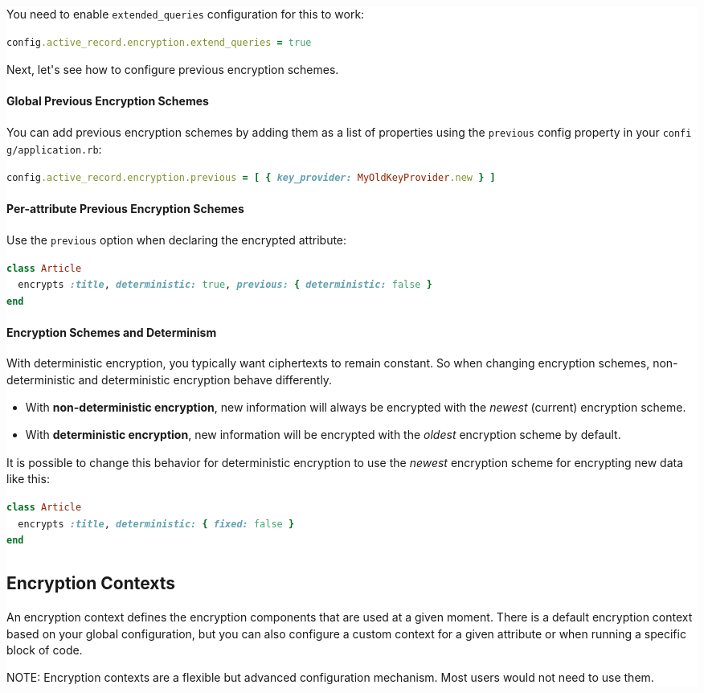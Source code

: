You need to enable `extended_queries` configuration for this to work:

```ruby
config.active_record.encryption.extend_queries = true
```

Next, let's see how to configure previous encryption schemes.

#### Global Previous Encryption Schemes

You can add previous encryption schemes by adding them as a list of properties
using the `previous` config property in your `config/application.rb`:

```ruby
config.active_record.encryption.previous = [ { key_provider: MyOldKeyProvider.new } ]
```

#### Per-attribute Previous Encryption Schemes

Use the `previous` option when declaring the encrypted attribute:

```ruby
class Article
  encrypts :title, deterministic: true, previous: { deterministic: false }
end
```

#### Encryption Schemes and Determinism

With deterministic encryption, you typically want ciphertexts to remain
constant. So when changing encryption schemes, non-deterministic and
deterministic encryption behave differently.

* With **non-deterministic encryption**, new information will always be
  encrypted with the *newest* (current) encryption scheme.

* With **deterministic encryption**, new information will be encrypted with the
  *oldest* encryption scheme by default.

It is possible to change this behavior for deterministic encryption to use the
*newest* encryption scheme for encrypting new data like this:

```ruby
class Article
  encrypts :title, deterministic: { fixed: false }
end
```

## Encryption Contexts

An encryption context defines the encryption components that are used at a given
moment. There is a default encryption context based on your global
configuration, but you can also configure a custom context for a given attribute
or when running a specific block of code.

NOTE: Encryption contexts are a flexible but advanced configuration mechanism.
Most users would not need to use them.
